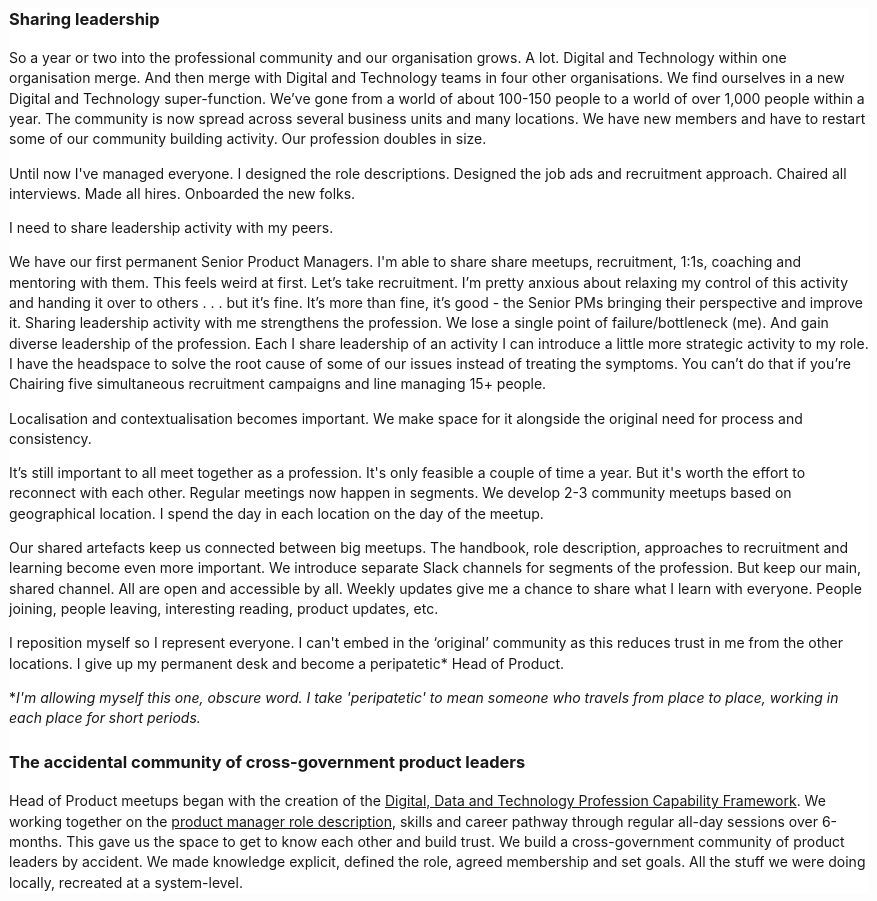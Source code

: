 ### <a name="sharing"></a>Sharing leadership

So a year or two into the professional community and our organisation grows. A lot. Digital and Technology within one organisation merge. And then merge with Digital and Technology teams in four other organisations. We find ourselves in a new Digital and Technology super-function. We’ve gone from a world of about 100-150 people to a world of over 1,000 people within a year. The community is now spread across several business units and many locations. We have new members and have to restart some of our community building activity. Our profession doubles in size. 

 Until now I've managed everyone. I designed the role descriptions. Designed the job ads and recruitment approach. Chaired all interviews. Made all hires. Onboarded the new folks. 

 I need to share leadership activity with my peers. 

We have our first permanent Senior Product Managers. I'm able to share share meetups, recruitment, 1:1s, coaching and mentoring with them. This feels weird at first. Let’s take recruitment. I’m pretty anxious about relaxing my control of this activity and handing it over to others . . . but it’s fine. It’s more than fine, it’s good - the Senior PMs bringing their perspective and improve it. Sharing leadership activity with me strengthens the profession. We lose a single point of failure/bottleneck (me). And gain diverse leadership of the profession. Each I share leadership of an activity I can introduce a little more strategic activity to my role. I have the headspace to solve the root cause of some of our issues instead of treating the symptoms. You can’t do that if you’re Chairing five simultaneous recruitment campaigns and line managing 15+ people.

Localisation and contextualisation becomes important. We make space for it alongside the original need for process and consistency. 

It’s still important to all meet together as a profession. It's only feasible a couple of time a year. But it's worth the effort to reconnect with each other.  Regular meetings now happen in segments. We develop 2-3 community meetups based on geographical location. I spend the day in each location on the day of the meetup. 

Our shared artefacts keep us connected between big meetups. The handbook, role description, approaches to recruitment and learning become even more important. We introduce separate Slack channels for segments of the profession. But keep our main, shared channel. All are open and accessible by all. Weekly updates give me a chance to share what I learn with everyone. People joining, people leaving, interesting reading, product updates, etc. 

I reposition myself so I represent everyone. I can't embed in the ‘original’ community as this reduces trust in me from the other locations. I give up my permanent desk and become a peripatetic* Head of Product.  

*_I'm allowing myself this one, obscure word. I take 'peripatetic' to mean someone who travels from place to place, working in each place for short periods._

### <a name="sideways"></a>The accidental community of cross-government product leaders

Head of Product meetups began with the creation of the [Digital, Data and Technology Profession Capability Framework](https://www.gov.uk/government/collections/digital-data-and-technology-profession-capability-framework). We working together on the [product manager role description](https://www.gov.uk/guidance/product-manager), skills and career pathway through regular all-day sessions over 6-months. This gave us the space to get to know each other and build trust. We build a cross-government community of product leaders by accident. We made knowledge explicit, defined the role, agreed membership and set goals. All the stuff we were doing locally, recreated at a system-level.
